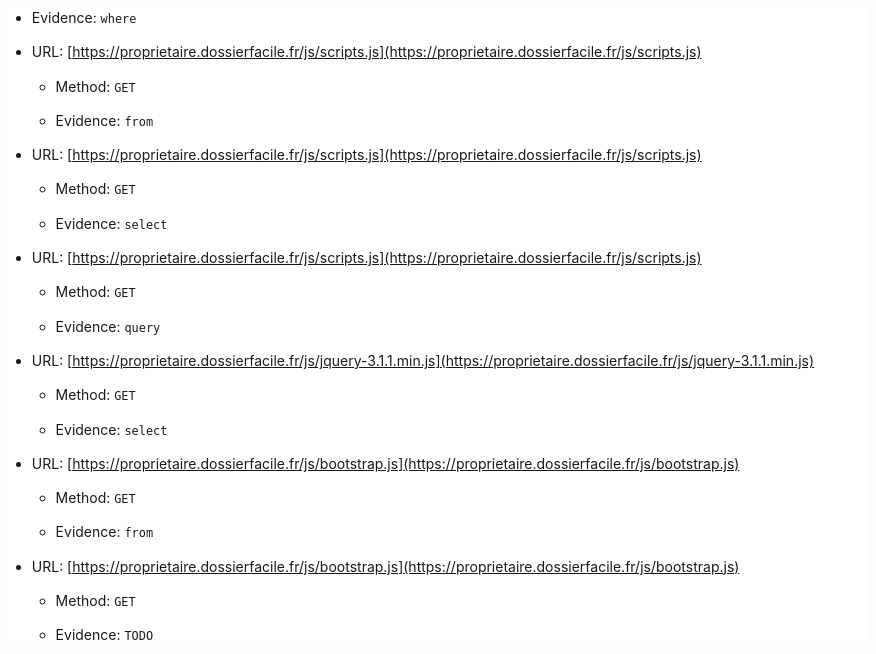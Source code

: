   * Evidence: `where`
  
  
  
  
* URL: [https://proprietaire.dossierfacile.fr/js/scripts.js](https://proprietaire.dossierfacile.fr/js/scripts.js)
  
  
  * Method: `GET`
  
  
  * Evidence: `from`
  
  
  
  
* URL: [https://proprietaire.dossierfacile.fr/js/scripts.js](https://proprietaire.dossierfacile.fr/js/scripts.js)
  
  
  * Method: `GET`
  
  
  * Evidence: `select`
  
  
  
  
* URL: [https://proprietaire.dossierfacile.fr/js/scripts.js](https://proprietaire.dossierfacile.fr/js/scripts.js)
  
  
  * Method: `GET`
  
  
  * Evidence: `query`
  
  
  
  
* URL: [https://proprietaire.dossierfacile.fr/js/jquery-3.1.1.min.js](https://proprietaire.dossierfacile.fr/js/jquery-3.1.1.min.js)
  
  
  * Method: `GET`
  
  
  * Evidence: `select`
  
  
  
  
* URL: [https://proprietaire.dossierfacile.fr/js/bootstrap.js](https://proprietaire.dossierfacile.fr/js/bootstrap.js)
  
  
  * Method: `GET`
  
  
  * Evidence: `from`
  
  
  
  
* URL: [https://proprietaire.dossierfacile.fr/js/bootstrap.js](https://proprietaire.dossierfacile.fr/js/bootstrap.js)
  
  
  * Method: `GET`
  
  
  * Evidence: `TODO`
  